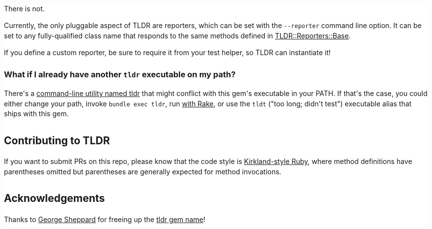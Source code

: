 There is not.

Currently, the only pluggable aspect of TLDR are reporters, which can be set
with the `--reporter` command line option. It can be set to any fully-qualified
class name that responds to the same methods defined in
[TLDR::Reporters::Base](/lib/tldr/reporters/base.rb).

If you define a custom reporter, be sure to require it from your test helper, so TLDR can instantiate it!

### What if I already have another `tldr` executable on my path?

There's a [command-line utility named tldr](https://tldr.sh) that might conflict with this gem's executable in your PATH. If that's the case, you could either change your path, invoke `bundle exec tldr`, run [with Rake](#running-tldr-with-rake), or use the `tldt` ("too long; didn't test") executable alias that ships with this gem.

## Contributing to TLDR

If you want to submit PRs on this repo, please know that the code style is
[Kirkland-style Ruby](https://mastodon.social/@searls/111137666157318482), where
method definitions have parentheses omitted but parentheses are generally
expected for method invocations.

## Acknowledgements

Thanks to [George Sheppard](https://github.com/fuzzmonkey) for freeing up the
[tldr gem name](https://rubygems.org/gems/tldr)!
